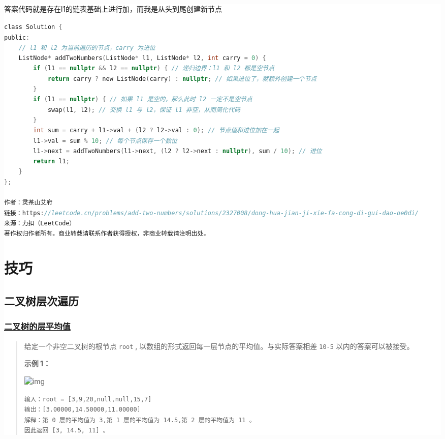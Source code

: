 答案代码就是存在l1的链表基础上进行加，而我是从头到尾创建新节点

```c
class Solution {
public:
    // l1 和 l2 为当前遍历的节点，carry 为进位
    ListNode* addTwoNumbers(ListNode* l1, ListNode* l2, int carry = 0) {
        if (l1 == nullptr && l2 == nullptr) { // 递归边界：l1 和 l2 都是空节点
            return carry ? new ListNode(carry) : nullptr; // 如果进位了，就额外创建一个节点
        }
        if (l1 == nullptr) { // 如果 l1 是空的，那么此时 l2 一定不是空节点
            swap(l1, l2); // 交换 l1 与 l2，保证 l1 非空，从而简化代码
        }
        int sum = carry + l1->val + (l2 ? l2->val : 0); // 节点值和进位加在一起
        l1->val = sum % 10; // 每个节点保存一个数位
        l1->next = addTwoNumbers(l1->next, (l2 ? l2->next : nullptr), sum / 10); // 进位
        return l1;
    }
};

作者：灵茶山艾府
链接：https://leetcode.cn/problems/add-two-numbers/solutions/2327008/dong-hua-jian-ji-xie-fa-cong-di-gui-dao-oe0di/
来源：力扣（LeetCode）
著作权归作者所有。商业转载请联系作者获得授权，非商业转载请注明出处。
```



# 技巧



## 二叉树层次遍历



### [二叉树的层平均值](https://leetcode.cn/problems/average-of-levels-in-binary-tree/)

> 给定一个非空二叉树的根节点 `root` , 以数组的形式返回每一层节点的平均值。与实际答案相差 `10-5` 以内的答案可以被接受。
>
> 
>
> **示例 1：**
>
> ![img](https://assets.leetcode.com/uploads/2021/03/09/avg1-tree.jpg)
>
> ```
> 输入：root = [3,9,20,null,null,15,7]
> 输出：[3.00000,14.50000,11.00000]
> 解释：第 0 层的平均值为 3,第 1 层的平均值为 14.5,第 2 层的平均值为 11 。
> 因此返回 [3, 14.5, 11] 。
> 
> ```
